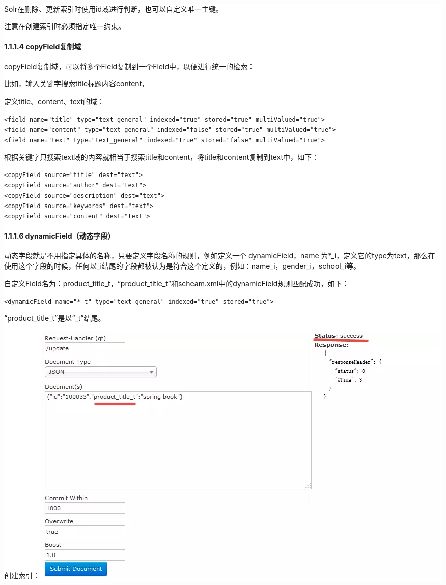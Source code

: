 Solr在删除、更新索引时使用id域进行判断，也可以自定义唯一主键。

注意在创建索引时必须指定唯一约束。

#### 1.1.1.4 copyField复制域

copyField复制域，可以将多个Field复制到一个Field中，以便进行统一的检索：

比如，输入关键字搜索title标题内容content，

定义title、content、text的域：

```
<field name="title" type="text_general" indexed="true" stored="true" multiValued="true">
<field name="content" type="text_general" indexed="false" stored="true" multiValued="true">
<field name="text" type="text_general" indexed="true" stored="false" multiValued="true">
```

根据关键字只搜索text域的内容就相当于搜索title和content，将title和content复制到text中，如下：
```
<copyField source="title" dest="text">
<copyField source="author" dest="text">
<copyField source="description" dest="text">
<copyField source="keywords" dest="text">
<copyField source="content" dest="text">
```

#### 1.1.1.6 dynamicField（动态字段）

动态字段就是不用指定具体的名称，只要定义字段名称的规则，例如定义一个 dynamicField，name 为*_i，定义它的type为text，那么在使用这个字段的时候，任何以_i结尾的字段都被认为是符合这个定义的，例如：name_i，gender_i，school_i等。

自定义Field名为：product_title_t，“product_title_t”和scheam.xml中的dynamicField规则匹配成功，如下：

```
<dynamicField name="*_t" type="text_general" indexed="true" stored="true">
```

“product_title_t”是以“_t”结尾。

创建索引：
![Solr9](/images/Java实现全文检索-Solr/Solr9.jpg)
